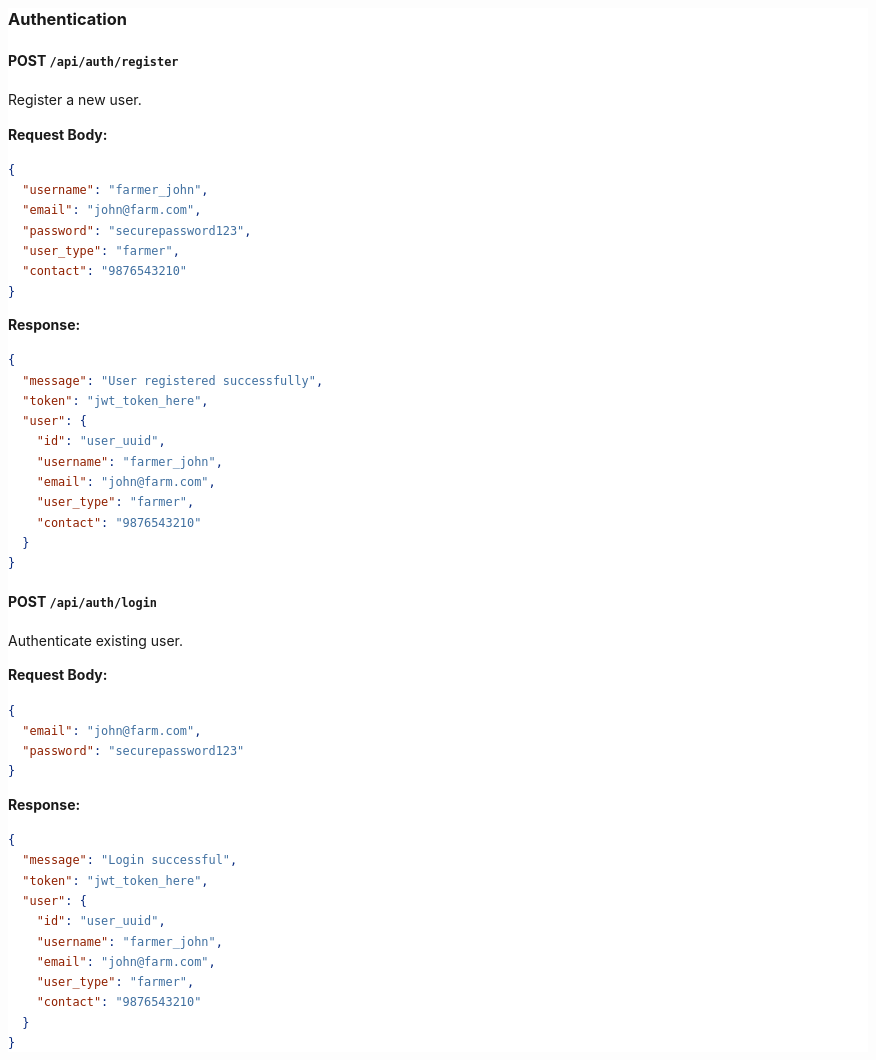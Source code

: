 ### Authentication

#### POST `/api/auth/register`
Register a new user.

**Request Body:**
```json
{
  "username": "farmer_john",
  "email": "john@farm.com",
  "password": "securepassword123",
  "user_type": "farmer",
  "contact": "9876543210"
}
```

**Response:**
```json
{
  "message": "User registered successfully",
  "token": "jwt_token_here",
  "user": {
    "id": "user_uuid",
    "username": "farmer_john",
    "email": "john@farm.com",
    "user_type": "farmer",
    "contact": "9876543210"
  }
}
```

#### POST `/api/auth/login`
Authenticate existing user.

**Request Body:**
```json
{
  "email": "john@farm.com",
  "password": "securepassword123"
}
```

**Response:**
```json
{
  "message": "Login successful",
  "token": "jwt_token_here",
  "user": {
    "id": "user_uuid",
    "username": "farmer_john",
    "email": "john@farm.com",
    "user_type": "farmer",
    "contact": "9876543210"
  }
}
```
